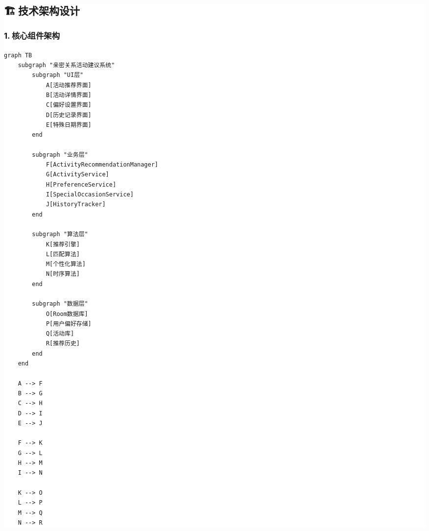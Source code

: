 ## 🏗️ 技术架构设计

### 1. 核心组件架构

```mermaid
graph TB
    subgraph "亲密关系活动建议系统"
        subgraph "UI层"
            A[活动推荐界面]
            B[活动详情界面]
            C[偏好设置界面]
            D[历史记录界面]
            E[特殊日期界面]
        end
        
        subgraph "业务层"
            F[ActivityRecommendationManager]
            G[ActivityService]
            H[PreferenceService]
            I[SpecialOccasionService]
            J[HistoryTracker]
        end
        
        subgraph "算法层"
            K[推荐引擎]
            L[匹配算法]
            M[个性化算法]
            N[时序算法]
        end
        
        subgraph "数据层"
            O[Room数据库]
            P[用户偏好存储]
            Q[活动库]
            R[推荐历史]
        end
    end
    
    A --> F
    B --> G
    C --> H
    D --> I
    E --> J
    
    F --> K
    G --> L
    H --> M
    I --> N
    
    K --> O
    L --> P
    M --> Q
    N --> R
```

